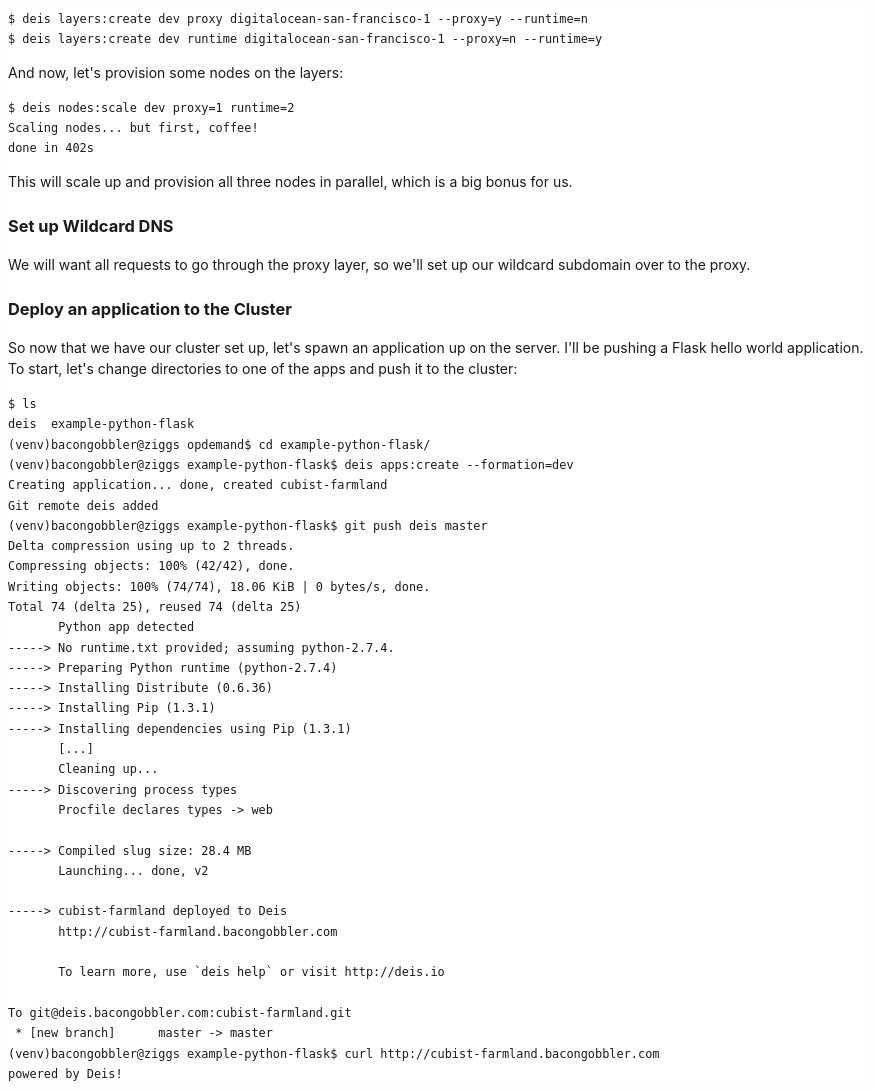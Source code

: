     $ deis layers:create dev proxy digitalocean-san-francisco-1 --proxy=y --runtime=n
    $ deis layers:create dev runtime digitalocean-san-francisco-1 --proxy=n --runtime=y

And now, let's provision some nodes on the layers:

    $ deis nodes:scale dev proxy=1 runtime=2
    Scaling nodes... but first, coffee!
    done in 402s

This will scale up and provision all three nodes in parallel, which is a big bonus for us.

### Set up Wildcard DNS

We will want all requests to go through the proxy layer, so we'll set up our wildcard subdomain over to the proxy.

### Deploy an application to the Cluster

So now that we have our cluster set up, let's spawn an application up on the server. I'll be pushing a Flask hello world application. To start, let's change directories to one of the apps and push it to the cluster:

    $ ls
    deis  example-python-flask
    (venv)bacongobbler@ziggs opdemand$ cd example-python-flask/
    (venv)bacongobbler@ziggs example-python-flask$ deis apps:create --formation=dev
    Creating application... done, created cubist-farmland
    Git remote deis added
    (venv)bacongobbler@ziggs example-python-flask$ git push deis master
    Delta compression using up to 2 threads.
    Compressing objects: 100% (42/42), done.
    Writing objects: 100% (74/74), 18.06 KiB | 0 bytes/s, done.
    Total 74 (delta 25), reused 74 (delta 25)
           Python app detected
    -----> No runtime.txt provided; assuming python-2.7.4.
    -----> Preparing Python runtime (python-2.7.4)
    -----> Installing Distribute (0.6.36)
    -----> Installing Pip (1.3.1)
    -----> Installing dependencies using Pip (1.3.1)
           [...]
           Cleaning up...
    -----> Discovering process types
           Procfile declares types -> web

    -----> Compiled slug size: 28.4 MB
           Launching... done, v2

    -----> cubist-farmland deployed to Deis
           http://cubist-farmland.bacongobbler.com

           To learn more, use `deis help` or visit http://deis.io

    To git@deis.bacongobbler.com:cubist-farmland.git
     * [new branch]      master -> master
    (venv)bacongobbler@ziggs example-python-flask$ curl http://cubist-farmland.bacongobbler.com
    powered by Deis!


[controller]: http://docs.deis.io/en/latest/gettingstarted/terms/controller/
[chef]: http://www.opscode.com/chef/
[deis]: http://deis.io/
[docker]: http://docker.io/